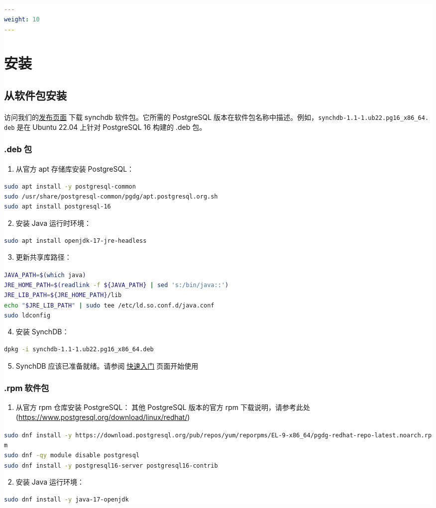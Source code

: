 ```yaml
---
weight: 10
---
```

# 安装

## **从软件包安装**
访问我们的[发布页面](https://github.com/Hornetlabs/synchdb/releases) 下载 synchdb 软件包。它所需的 PostgreSQL 版本在软件包名称中描述。例如，`synchdb-1.1-1.ub22.pg16_x86_64.deb` 是在 Ubuntu 22.04 上针对 PostgreSQL 16 构建的 .deb 包。

### **.deb 包**

1. 从官方 apt 存储库安装 PostgreSQL：
```sh linenums="1"
sudo apt install -y postgresql-common
sudo /usr/share/postgresql-common/pgdg/apt.postgresql.org.sh
sudo apt install postgresql-16
```

2. 安装 Java 运行时环境：
```sh linenums="1"
sudo apt install openjdk-17-jre-headless
```

3. 更新共享库路径：
```sh linenums="1"
JAVA_PATH=$(which java)
JRE_HOME_PATH=$(readlink -f ${JAVA_PATH} | sed 's:/bin/java::')
JRE_LIB_PATH=${JRE_HOME_PATH}/lib
echo "$JRE_LIB_PATH" | sudo tee /etc/ld.so.conf.d/java.conf
sudo ldconfig
```

4. 安装 SynchDB：
```sh linenums="1"
dpkg -i synchdb-1.1-1.ub22.pg16_x86_64.deb
```
5. SynchDB 应该已准备就绪。请参阅 [快速入门](https://docs.synchdb.com/zh/user-guide/quick_start/) 页面开始使用

### **.rpm 软件包**

1. 从官方 rpm 仓库安装 PostgreSQL：
其他 PostgreSQL 版本的官方 rpm 下载说明，请参考此处 (https://www.postgresql.org/download/linux/redhat/)
```sh linenums="1"
sudo dnf install -y https://download.postgresql.org/pub/repos/yum/reporpms/EL-9-x86_64/pgdg-redhat-repo-latest.noarch.rpm
sudo dnf -qy module disable postgresql
sudo dnf install -y postgresql16-server postgresql16-contrib
```
2. 安装 Java 运行环境：
```sh linenums="1"
sudo dnf install -y java-17-openjdk
```
